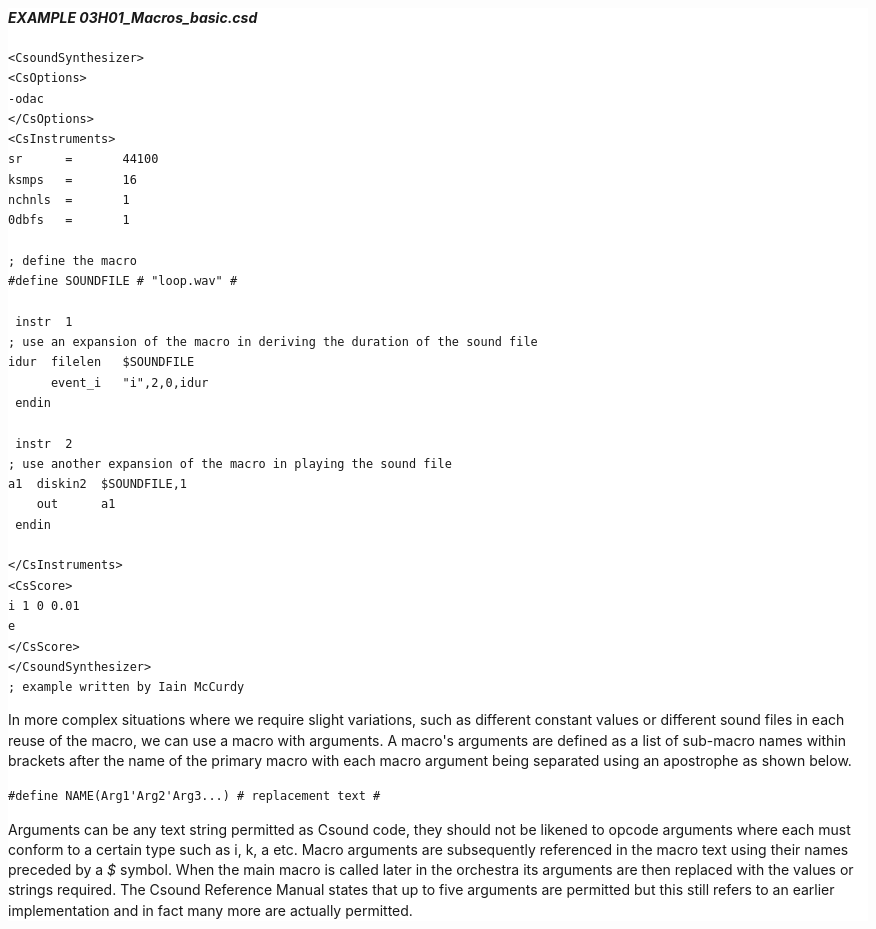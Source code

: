 #### **_EXAMPLE 03H01_Macros_basic.csd_**

```csound
<CsoundSynthesizer>
<CsOptions>
-odac
</CsOptions>
<CsInstruments>
sr      =       44100
ksmps   =       16
nchnls  =       1
0dbfs   =       1

; define the macro
#define SOUNDFILE # "loop.wav" #

 instr  1
; use an expansion of the macro in deriving the duration of the sound file
idur  filelen   $SOUNDFILE
      event_i   "i",2,0,idur
 endin

 instr  2
; use another expansion of the macro in playing the sound file
a1  diskin2  $SOUNDFILE,1
    out      a1
 endin

</CsInstruments>
<CsScore>
i 1 0 0.01
e
</CsScore>
</CsoundSynthesizer>
; example written by Iain McCurdy
```

In more complex situations where we require slight variations, such as
different constant values or different sound files in each reuse of the
macro, we can use a macro with arguments. A macro's arguments are
defined as a list of sub-macro names within brackets after the name of
the primary macro with each macro argument being separated using an
apostrophe as shown below.

    #define NAME(Arg1'Arg2'Arg3...) # replacement text #

Arguments can be any text string permitted as Csound code, they should
not be likened to opcode arguments where each must conform to a certain
type such as i, k, a etc. Macro arguments are subsequently referenced in
the macro text using their names preceded by a _$_ symbol. When the
main macro is called later in the orchestra its arguments are then
replaced with the values or strings required. The Csound Reference
Manual states that up to five arguments are permitted but this still
refers to an earlier implementation and in fact many more are actually
permitted.
